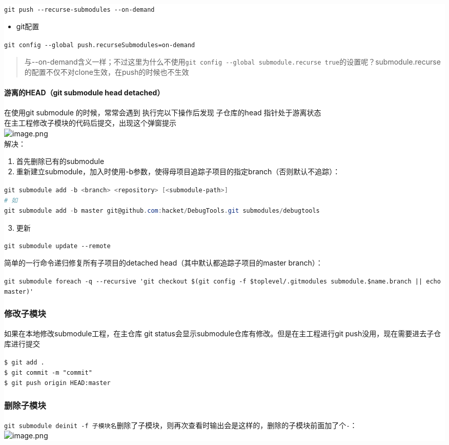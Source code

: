 ```git
git push --recurse-submodules --on-demand
```

- git配置

```git
git config --global push.recurseSubmodules=on-demand
```

> 与--on-demand含义一样；不过这里为什么不使用`git config --global submodule.recurse true`的设置呢？submodule.recurse的配置不仅不对clone生效，在push的时候也不生效

#### 游离的HEAD（git submodule head detached）

在使用git submodule 的时候，常常会遇到 执行完以下操作后发现 子仓库的head 指针处于游离状态<br>在主工程修改子模块的代码后提交，出现这个弹窗提示<br>![image.png](https://cdn.nlark.com/yuque/0/2023/png/694278/1701658442480-b5f4012c-f9f9-41d4-ae5c-7d341814a877.png#averageHue=%23404346&clientId=u7042df73-bd85-4&from=paste&height=257&id=ud46e1dcd&originHeight=596&originWidth=880&originalType=binary&ratio=2&rotation=0&showTitle=false&size=89874&status=done&style=stroke&taskId=u1c828117-b7a4-41d8-8590-168e007c3b4&title=&width=379)<br>解决：

1. 首先删除已有的submodule
2. 重新建立submodule，加入时使用-b参数，使得母项目追踪子项目的指定branch（否则默认不追踪）：

```powershell
git submodule add -b <branch> <repository> [<submodule-path>]
# 如
git submodule add -b master git@github.com:hacket/DebugTools.git submodules/debugtools
```

3. 更新

```shell
git submodule update --remote
```

简单的一行命令递归修复所有子项目的detached head（其中默认都追踪子项目的master branch）：

```shell
git submodule foreach -q --recursive 'git checkout $(git config -f $toplevel/.gitmodules submodule.$name.branch || echo master)'
```

### 修改子模块

如果在本地修改submodule工程，在主仓库 git status会显示submodule仓库有修改。但是在主工程进行git push没用，现在需要进去子仓库进行提交

```git
$ git add .
$ git commit -m "commit"
$ git push origin HEAD:master
```

### 删除子模块

`git submodule deinit -f 子模块名`删除了子模块，则再次查看时输出会是这样的，删除的子模块前面加了个`-`：<br>![image.png](https://cdn.nlark.com/yuque/0/2023/png/694278/1699670383590-dcc37242-3e2d-488d-9fec-13d74984a978.png#averageHue=%23353433&clientId=ua3dfea6f-22ae-4&from=paste&height=158&id=u394ecd2b&originHeight=316&originWidth=1664&originalType=binary&ratio=2&rotation=0&showTitle=false&size=97691&status=done&style=stroke&taskId=u91fd7d50-1cf9-43ea-b527-e903232d7cd&title=&width=832)
